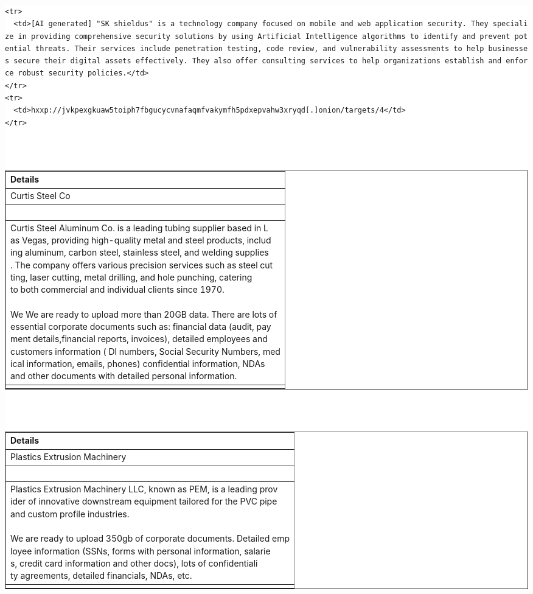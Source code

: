    <tr>
      <td>[AI generated] "SK shieldus" is a technology company focused on mobile and web application security. They specialize in providing comprehensive security solutions by using Artificial Intelligence algorithms to identify and prevent potential threats. Their services include penetration testing, code review, and vulnerability assessments to help businesses secure their digital assets effectively. They also offer consulting services to help organizations establish and enforce robust security policies.</td>
    </tr>
    <tr>
      <td>hxxp://jvkpexgkuaw5toiph7fbgucycvnafaqmfvakymfh5pdxepvahw3xryqd[.]onion/targets/4</td>
    </tr>
  </tbody>
</table><br><br><table border="1" class="stocktable" id="table1">
  <thead>
    <tr style="text-align: left;">
      <th>Details</th>
    </tr>
  </thead>
  <tbody>
    <tr>
      <td>Curtis Steel Co</td>
    </tr>
    <tr>
      <td><img src="" width="200"></td>
    </tr>
    <tr>
      <td>Curtis Steel Aluminum Co. is a leading tubing supplier based in L<br>as Vegas, providing high-quality metal and steel products, includ<br>ing aluminum, carbon steel, stainless steel, and welding supplies<br>. The company offers various precision services such as steel cut<br>ting, laser cutting, metal drilling, and hole punching, catering <br>to both commercial and individual clients since 1970. <br><br>We We are ready to upload more than 20GB data. There are lots of <br>essential corporate documents such as: financial data (audit, pay<br>ment details,financial reports, invoices), detailed employees and<br>customers information ( Dl numbers, Social Security Numbers, med<br>ical information, emails, phones) confidential information, NDAs <br>and other documents with detailed personal information. <br></td>
    </tr>
    <tr>
      <td></td>
    </tr>
  </tbody>
</table><br><br><table border="1" class="stocktable" id="table1">
  <thead>
    <tr style="text-align: left;">
      <th>Details</th>
    </tr>
  </thead>
  <tbody>
    <tr>
      <td>Plastics Extrusion Machinery</td>
    </tr>
    <tr>
      <td><img src="" width="200"></td>
    </tr>
    <tr>
      <td>Plastics Extrusion Machinery LLC, known as PEM, is a leading prov<br>ider of innovative downstream equipment tailored for the PVC pipe<br>and custom profile industries.<br><br>We are ready to upload 350gb of corporate documents. Detailed emp<br>loyee information (SSNs, forms with personal information, salarie<br>s, credit card information and other docs), lots of confidentiali<br>ty agreements, detailed financials, NDAs, etc.<br></td>
    </tr>
    <tr>
      <td></td>